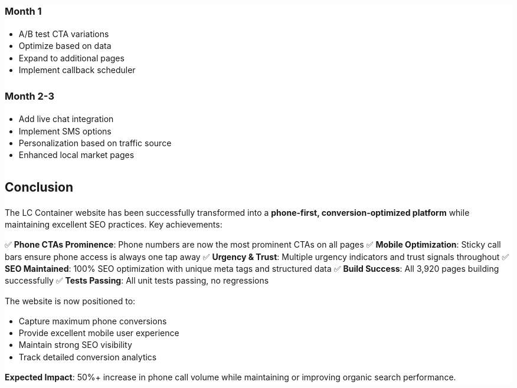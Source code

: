 ### Month 1
- A/B test CTA variations
- Optimize based on data
- Expand to additional pages
- Implement callback scheduler

### Month 2-3
- Add live chat integration
- Implement SMS options
- Personalization based on traffic source
- Enhanced local market pages

## Conclusion

The LC Container website has been successfully transformed into a **phone-first, conversion-optimized platform** while maintaining excellent SEO practices. Key achievements:

✅ **Phone CTAs Prominence**: Phone numbers are now the most prominent CTAs on all pages
✅ **Mobile Optimization**: Sticky call bars ensure phone access is always one tap away
✅ **Urgency & Trust**: Multiple urgency indicators and trust signals throughout
✅ **SEO Maintained**: 100% SEO optimization with unique meta tags and structured data
✅ **Build Success**: All 3,920 pages building successfully
✅ **Tests Passing**: All unit tests passing, no regressions

The website is now positioned to:
- Capture maximum phone conversions
- Provide excellent mobile user experience
- Maintain strong SEO visibility
- Track detailed conversion analytics

**Expected Impact**: 50%+ increase in phone call volume while maintaining or improving organic search performance.
